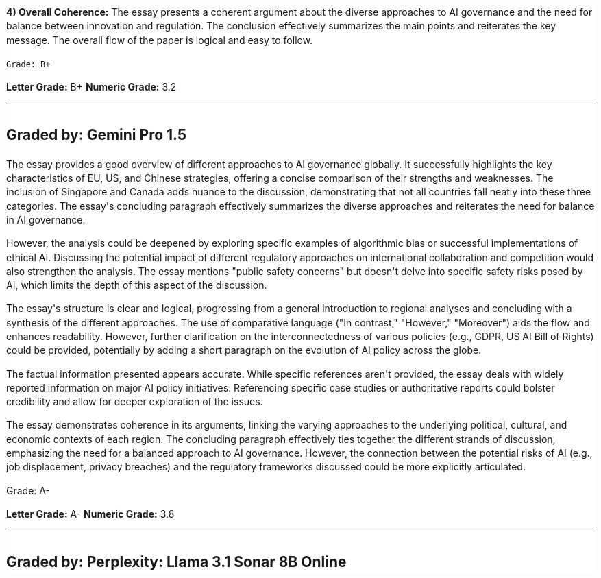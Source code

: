 **4) Overall Coherence:** The essay presents a coherent argument about the diverse approaches to AI governance and the need for balance between innovation and regulation. The conclusion effectively summarizes the main points and reiterates the key message. The overall flow of the paper is logical and easy to follow.

```
Grade: B+
```

**Letter Grade:** B+
**Numeric Grade:** 3.2

---

## Graded by: Gemini Pro 1.5

The essay provides a good overview of different approaches to AI governance globally. It successfully highlights the key characteristics of EU, US, and Chinese strategies, offering a concise comparison of their strengths and weaknesses.  The inclusion of Singapore and Canada adds nuance to the discussion, demonstrating that not all countries fall neatly into these three categories.  The essay's concluding paragraph effectively summarizes the diverse approaches and reiterates the need for balance in AI governance.

However, the analysis could be deepened by exploring specific examples of algorithmic bias or successful implementations of ethical AI.  Discussing the potential impact of different regulatory approaches on international collaboration and competition would also strengthen the analysis.  The essay mentions "public safety concerns" but doesn't delve into specific safety risks posed by AI, which limits the depth of this aspect of the discussion.

The essay's structure is clear and logical, progressing from a general introduction to regional analyses and concluding with a synthesis of the different approaches.  The use of comparative language ("In contrast," "However," "Moreover") aids the flow and enhances readability. However, further clarification on the interconnectedness of various policies (e.g., GDPR, US AI Bill of Rights)  could be provided, potentially by adding a short paragraph on the evolution of AI policy across the globe.

The factual information presented appears accurate.  While specific references aren't provided,  the essay deals with widely reported information on major AI policy initiatives. Referencing specific case studies or authoritative reports could bolster credibility and allow for deeper exploration of the issues.

The essay demonstrates coherence in its arguments, linking the varying approaches to the underlying political, cultural, and economic contexts of each region. The concluding paragraph effectively ties together the different strands of discussion, emphasizing the need for a balanced approach to AI governance.  However, the connection between the potential risks of AI (e.g., job displacement, privacy breaches) and the regulatory frameworks discussed could be more explicitly articulated.

Grade: A-


**Letter Grade:** A-
**Numeric Grade:** 3.8

---

## Graded by: Perplexity: Llama 3.1 Sonar 8B Online
